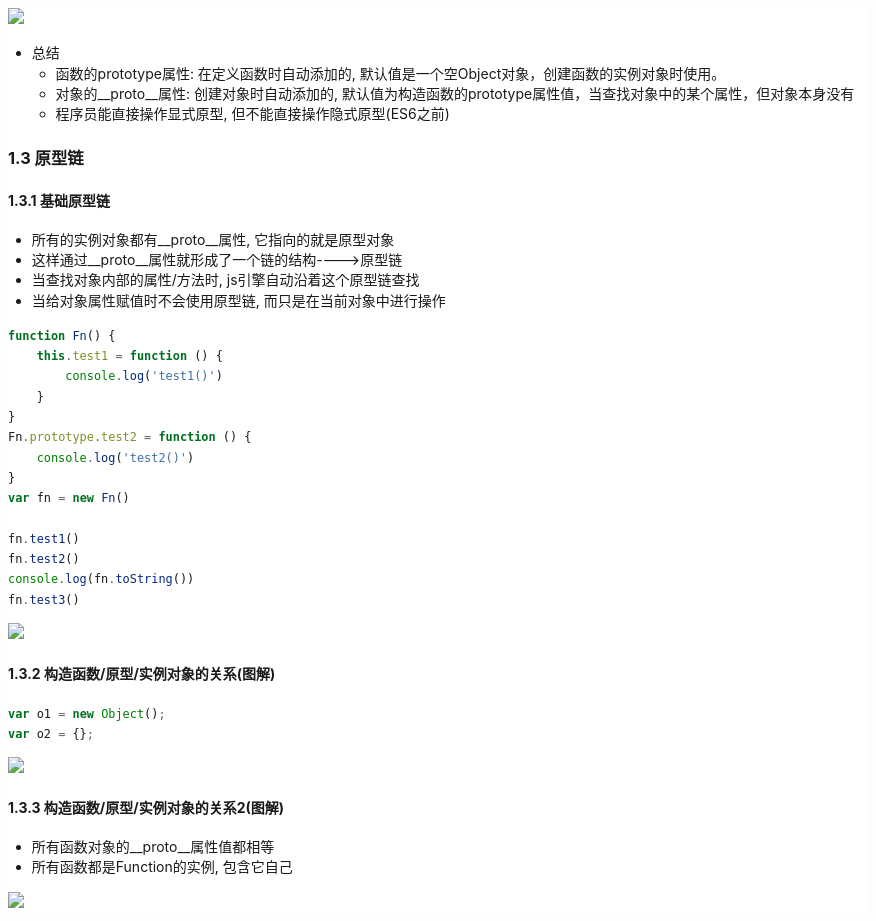   ![](https://tva1.sinaimg.cn/large/007S8ZIlgy1gh1cx39c1uj31r60s8wex.jpg)

- 总结
  * 函数的prototype属性: 在定义函数时自动添加的, 默认值是一个空Object对象，创建函数的实例对象时使用。
  * 对象的__proto__属性: 创建对象时自动添加的, 默认值为构造函数的prototype属性值，当查找对象中的某个属性，但对象本身没有
  * 程序员能直接操作显式原型, 但不能直接操作隐式原型(ES6之前)



### 1.3 原型链
#### 1.3.1 基础原型链

- 所有的实例对象都有__proto__属性, 它指向的就是原型对象
- 这样通过__proto__属性就形成了一个链的结构---->原型链
- 当查找对象内部的属性/方法时, js引擎自动沿着这个原型链查找
- 当给对象属性赋值时不会使用原型链, 而只是在当前对象中进行操作



```js
function Fn() {
    this.test1 = function () {
        console.log('test1()')
    }
}
Fn.prototype.test2 = function () {
    console.log('test2()')
}
var fn = new Fn()

fn.test1()
fn.test2()
console.log(fn.toString())
fn.test3()
```

![](https://tva1.sinaimg.cn/large/007S8ZIlgy1gh2k0fgo48j31eu0j8407.jpg)

#### 1.3.2 构造函数/原型/实例对象的关系(图解)

```js
var o1 = new Object();
var o2 = {};
```

![](https://tva1.sinaimg.cn/large/007S8ZIlgy1gh2kcl67ouj310c0e0gnu.jpg)



#### 1.3.3 构造函数/原型/实例对象的关系2(图解)

- 所有函数对象的__proto__属性值都相等
- 所有函数都是Function的实例, 包含它自己

![](https://tva1.sinaimg.cn/large/007S8ZIlgy1gh2kdoulnkj30u00uvn2e.jpg)
